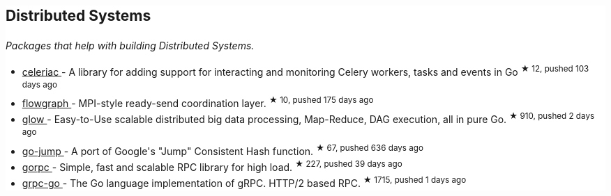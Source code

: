  </li>
</ul>
<h2>
 Distributed Systems
</h2>
<p>
 <em>
  Packages that help with building Distributed Systems.
 </em>
</p>
<ul>
 <li>
  <a href="https://github.com/svcavallar/celeriac.v1">
   celeriac
  </a>
  - A library for adding support for interacting and monitoring Celery workers, tasks and events in Go
  <sup>
   &#9733 12, pushed 103 days ago
  </sup>
 </li>
 <li>
  <a href="https://github.com/vectaport/flowgraph">
   flowgraph
  </a>
  - MPI-style ready-send coordination layer.
  <sup>
   &#9733 10, pushed 175 days ago
  </sup>
 </li>
 <li>
  <a href="https://github.com/chrislusf/glow">
   glow
  </a>
  - Easy-to-Use scalable distributed big data processing, Map-Reduce, DAG execution, all in pure Go.
  <sup>
   &#9733 910, pushed 2 days ago
  </sup>
 </li>
 <li>
  <a href="https://github.com/dgryski/go-jump">
   go-jump
  </a>
  - A port of Google's "Jump" Consistent Hash function.
  <sup>
   &#9733 67, pushed 636 days ago
  </sup>
 </li>
 <li>
  <a href="https://github.com/valyala/gorpc">
   gorpc
  </a>
  - Simple, fast and scalable RPC library for high load.
  <sup>
   &#9733 227, pushed 39 days ago
  </sup>
 </li>
 <li>
  <a href="https://github.com/grpc/grpc-go">
   grpc-go
  </a>
  - The Go language implementation of gRPC. HTTP/2 based RPC.
  <sup>
   &#9733 1715, pushed 1 days ago